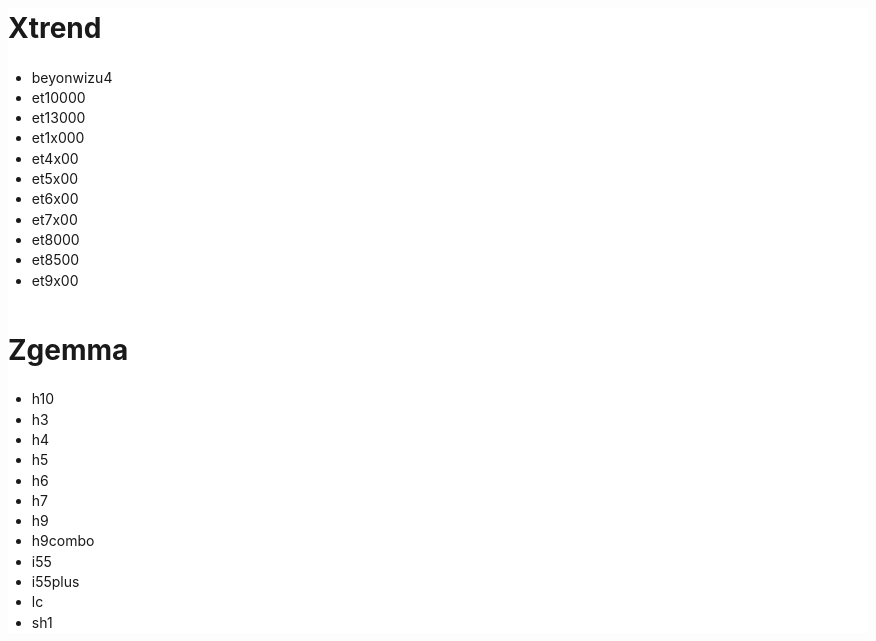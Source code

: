 # Xtrend
* beyonwizu4
* et10000
* et13000
* et1x000
* et4x00
* et5x00
* et6x00
* et7x00
* et8000
* et8500
* et9x00

# Zgemma
* h10
* h3
* h4
* h5
* h6
* h7
* h9
* h9combo
* i55
* i55plus
* lc
* sh1
